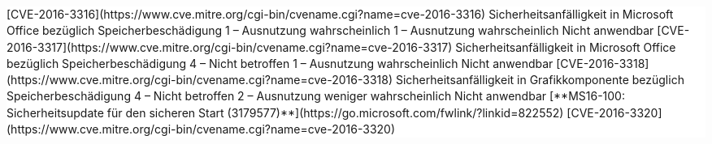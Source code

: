 </td>
</tr>
<tr>
<td style="border:1px solid black;">
[CVE-2016-3316](https://www.cve.mitre.org/cgi-bin/cvename.cgi?name=cve-2016-3316)
</td>
<td style="border:1px solid black;">
Sicherheitsanfälligkeit in Microsoft Office bezüglich Speicherbeschädigung
</td>
<td style="border:1px solid black;">
1 – Ausnutzung wahrscheinlich
</td>
<td style="border:1px solid black;">
1 – Ausnutzung wahrscheinlich
</td>
<td style="border:1px solid black;">
Nicht anwendbar
</td>
</tr>
<tr>
<td style="border:1px solid black;">
[CVE-2016-3317](https://www.cve.mitre.org/cgi-bin/cvename.cgi?name=cve-2016-3317)
</td>
<td style="border:1px solid black;">
Sicherheitsanfälligkeit in Microsoft Office bezüglich Speicherbeschädigung
</td>
<td style="border:1px solid black;">
4 – Nicht betroffen
</td>
<td style="border:1px solid black;">
1 – Ausnutzung wahrscheinlich
</td>
<td style="border:1px solid black;">
Nicht anwendbar
</td>
</tr>
<tr>
<td style="border:1px solid black;">
[CVE-2016-3318](https://www.cve.mitre.org/cgi-bin/cvename.cgi?name=cve-2016-3318)
</td>
<td style="border:1px solid black;">
Sicherheitsanfälligkeit in Grafikkomponente bezüglich Speicherbeschädigung
</td>
<td style="border:1px solid black;">
4 – Nicht betroffen
</td>
<td style="border:1px solid black;">
2 – Ausnutzung weniger wahrscheinlich
</td>
<td style="border:1px solid black;">
Nicht anwendbar
</td>
</tr>
<tr>
<td style="border:1px solid black;" colspan="5">
[**MS16-100: Sicherheitsupdate für den sicheren Start (3179577)**](https://go.microsoft.com/fwlink/?linkid=822552)
</td>
</tr>
<tr>
<td style="border:1px solid black;">
[CVE-2016-3320](https://www.cve.mitre.org/cgi-bin/cvename.cgi?name=cve-2016-3320)
</td>
<td style="border:1px solid black;">